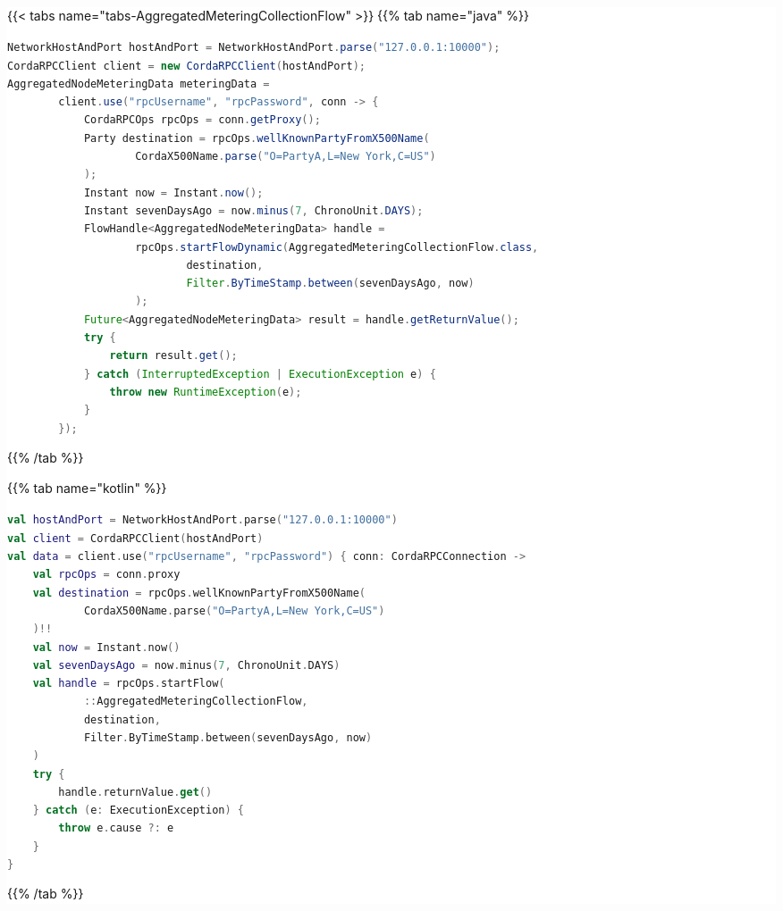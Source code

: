 {{< tabs name="tabs-AggregatedMeteringCollectionFlow" >}}
{{% tab name="java" %}}
```java
NetworkHostAndPort hostAndPort = NetworkHostAndPort.parse("127.0.0.1:10000");
CordaRPCClient client = new CordaRPCClient(hostAndPort);
AggregatedNodeMeteringData meteringData =
        client.use("rpcUsername", "rpcPassword", conn -> {
            CordaRPCOps rpcOps = conn.getProxy();
            Party destination = rpcOps.wellKnownPartyFromX500Name(
                    CordaX500Name.parse("O=PartyA,L=New York,C=US")
            );
            Instant now = Instant.now();
            Instant sevenDaysAgo = now.minus(7, ChronoUnit.DAYS);
            FlowHandle<AggregatedNodeMeteringData> handle =
                    rpcOps.startFlowDynamic(AggregatedMeteringCollectionFlow.class,
                            destination,
                            Filter.ByTimeStamp.between(sevenDaysAgo, now)
                    );
            Future<AggregatedNodeMeteringData> result = handle.getReturnValue();
            try {
                return result.get();
            } catch (InterruptedException | ExecutionException e) {
                throw new RuntimeException(e);
            }
        });
```

{{% /tab %}}

{{% tab name="kotlin" %}}
```kotlin
val hostAndPort = NetworkHostAndPort.parse("127.0.0.1:10000")
val client = CordaRPCClient(hostAndPort)
val data = client.use("rpcUsername", "rpcPassword") { conn: CordaRPCConnection ->
    val rpcOps = conn.proxy
    val destination = rpcOps.wellKnownPartyFromX500Name(
            CordaX500Name.parse("O=PartyA,L=New York,C=US")
    )!!
    val now = Instant.now()
    val sevenDaysAgo = now.minus(7, ChronoUnit.DAYS)
    val handle = rpcOps.startFlow(
            ::AggregatedMeteringCollectionFlow,
            destination,
            Filter.ByTimeStamp.between(sevenDaysAgo, now)
    )
    try {
        handle.returnValue.get()
    } catch (e: ExecutionException) {
        throw e.cause ?: e
    }
}
```
{{% /tab %}}
